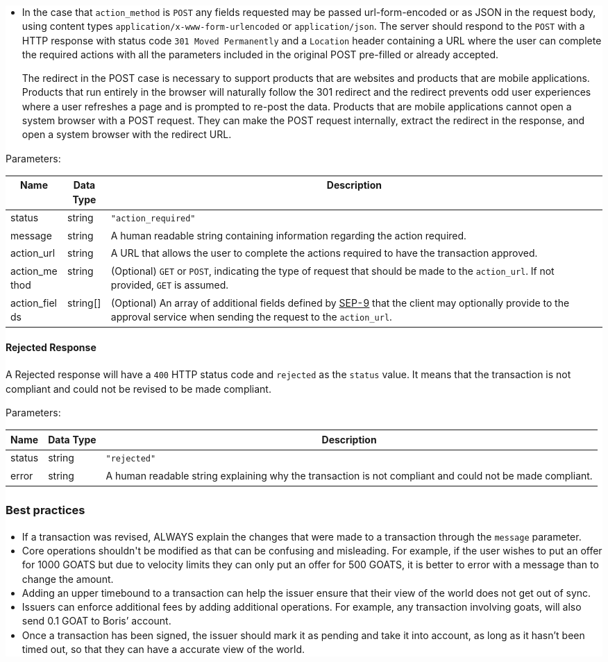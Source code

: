  - In the case that `action_method` is `POST` any fields requested may be passed url-form-encoded or as JSON in the request body, using content types `application/x-www-form-urlencoded` or `application/json`. The server should respond to the `POST` with a HTTP response with status code `301 Moved Permanently` and a `Location` header containing a URL where the user can complete the required actions with all the parameters included in the original POST pre-filled or already accepted.

   The redirect in the POST case is necessary to support products that are websites and products that are mobile applications. Products that run entirely in the browser will naturally follow the 301 redirect and the redirect prevents odd user experiences where a user refreshes a page and is prompted to re-post the data. Products that are mobile applications cannot open a system browser with a POST request. They can make the POST request internally, extract the redirect in the response, and open a system browser with the redirect URL.

Parameters:

Name | Data Type | Description
-----|-----------|------------
status|string|`"action_required"`
message|string|A human readable string containing information regarding the action required.
action_url|string|A URL that allows the user to complete the actions required to have the transaction approved.
action_method|string|(Optional) `GET` or `POST`, indicating the type of request that should be made to the `action_url`. If not provided, `GET` is assumed.
action_fields|string[]|(Optional) An array of additional fields defined by [SEP-9](sep-0009.md) that the client may optionally provide to the approval service when sending the request to the `action_url`.

#### Rejected Response

A Rejected response will have a `400` HTTP status code and `rejected` as the `status` value. It means that the transaction is not compliant and could not be revised to be made compliant.

Parameters:

Name | Data Type | Description
-----|-----------|------------
status|string|`"rejected"`
error|string|A human readable string explaining why the transaction is not compliant and could not be made compliant.

### Best practices

- If a transaction was revised, ALWAYS explain the changes that were made to a transaction through the `message` parameter.
- Core operations shouldn't be modified as that can be confusing and misleading. For example, if the user wishes to put an offer for 1000 GOATS but due to velocity limits they can only put an offer for 500 GOATS, it is better to error with a message than to change the amount.
- Adding an upper timebound to a transaction can help the issuer ensure that their view of the world does not get out of sync.
- Issuers can enforce additional fees by adding additional operations. For example, any transaction involving goats, will also send 0.1 GOAT to Boris’ account.
- Once a transaction has been signed, the issuer should mark it as pending and take it into account, as long as it hasn’t been timed out, so that they can have a accurate view of the world.
